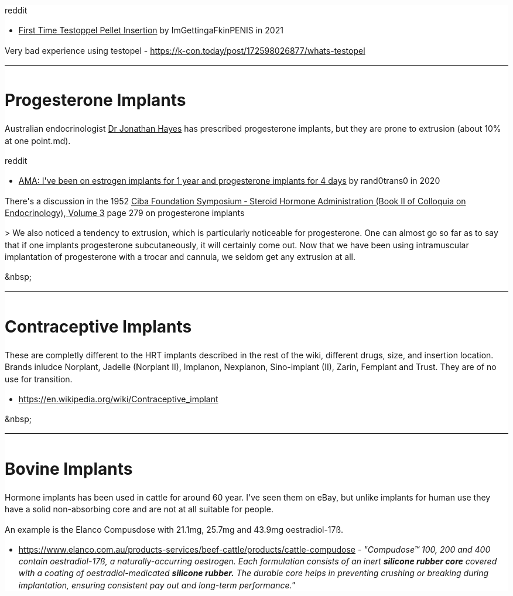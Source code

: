 reddit

* [First Time Testoppel Pellet Insertion](https://www.reddit.com/r/ftm/comments/lvmqsh/first_time_testoppel_pellet_insertion/) by ImGettingaFkinPENIS in 2021
 


Very bad experience using testopel - https://k-con.today/post/172598026877/whats-testopel

*****
# Progesterone Implants

Australian endocrinologist [Dr Jonathan Hayes](https://github.com/MissTeapot/LGBT-Wikis/blob/main/github_wiki/transwiki/hrt/jon-hayes) has prescribed progesterone implants, but they are prone to extrusion (about 10% at one point.md).

reddit

* [AMA: I've been on estrogen implants for 1 year and progesterone implants for 4 days](https://www.reddit.com/r/trans/comments/gghgl3/ama_ive_been_on_estrogen_implants_for_1_year_and/) by  rand0trans0 in 2020


There's a discussion in the 1952 [Ciba Foundation Symposium ‐ Steroid Hormone Administration (Book II of Colloquia on Endocrinology), Volume 3](https://onlinelibrary.wiley.com/doi/book/10.1002/9780470715154) page 279 on progesterone implants

&gt; We also noticed a tendency to extrusion, which is particularly noticeable for progesterone. One can almost go so far as to say that if one implants progesterone subcutaneously, it will certainly come out. Now that we have been using intramuscular implantation of progesterone with a trocar and cannula, we seldom get any extrusion at all.


&amp;nbsp;
*****
# Contraceptive Implants

These are completly different to the HRT implants described in the rest of the wiki, different drugs, size, and insertion location. Brands inludce Norplant, Jadelle (Norplant II), Implanon, Nexplanon, Sino-implant (II), Zarin, Femplant and Trust. They are of no use for transition.

* https://en.wikipedia.org/wiki/Contraceptive_implant



&amp;nbsp;
*****
# Bovine Implants

Hormone implants has been used in cattle for around 60 year. I've seen them on eBay, but unlike implants for human use they have a solid non-absorbing core and are not at all suitable for people.

An example is the Elanco Compusdose with 21.1mg,  25.7mg and 43.9mg oestradiol-17ß.

* https://www.elanco.com.au/products-services/beef-cattle/products/cattle-compudose - *"Compudose™ 100, 200 and 400 contain oestradiol-17ß, a naturally-occurring oestrogen. Each formulation consists of an inert* ***silicone rubber core*** *covered with a coating of oestradiol-medicated* ***silicone rubber.*** *The durable core helps in preventing crushing or breaking during implantation, ensuring consistent pay out and long-term performance."*
